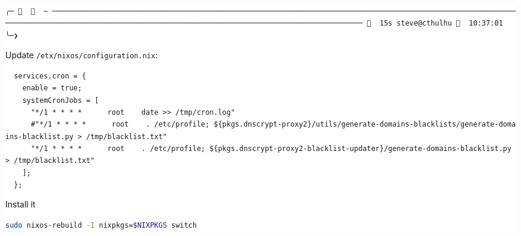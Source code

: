 ```bash
╭─     ~ ─────────────────────────────────────────────────────────────────────────────────────────────────────────────────────────────────────────────────────────────────────────────────────────────────   15s steve@cthulhu   10:37:01
╰─❯
```
Update `/etx/nixos/configuration.nix`:
```
  services.cron = {
    enable = true;
    systemCronJobs = [
      "*/1 * * * *      root    date >> /tmp/cron.log"
      #"*/1 * * * *      root    . /etc/profile; ${pkgs.dnscrypt-proxy2}/utils/generate-domains-blacklists/generate-domains-blacklist.py > /tmp/blacklist.txt"
      "*/1 * * * *      root    . /etc/profile; ${pkgs.dnscrypt-proxy2-blacklist-updater}/generate-domains-blacklist.py > /tmp/blacklist.txt"
    ];
  };
```

Install it
```bash
sudo nixos-rebuild -I nixpkgs=$NIXPKGS switch
```

